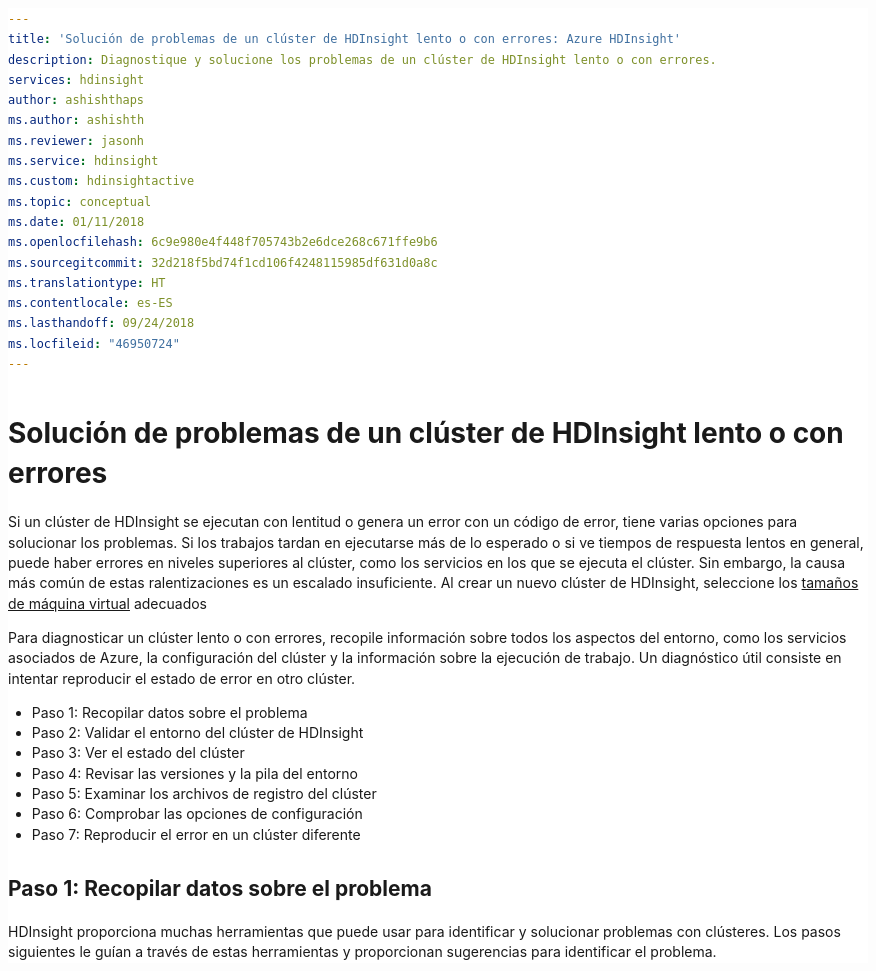```yaml
---
title: 'Solución de problemas de un clúster de HDInsight lento o con errores: Azure HDInsight'
description: Diagnostique y solucione los problemas de un clúster de HDInsight lento o con errores.
services: hdinsight
author: ashishthaps
ms.author: ashishth
ms.reviewer: jasonh
ms.service: hdinsight
ms.custom: hdinsightactive
ms.topic: conceptual
ms.date: 01/11/2018
ms.openlocfilehash: 6c9e980e4f448f705743b2e6dce268c671ffe9b6
ms.sourcegitcommit: 32d218f5bd74f1cd106f4248115985df631d0a8c
ms.translationtype: HT
ms.contentlocale: es-ES
ms.lasthandoff: 09/24/2018
ms.locfileid: "46950724"
---
```

# <a name="troubleshoot-a-slow-or-failing-hdinsight-cluster"></a>Solución de problemas de un clúster de HDInsight lento o con errores

Si un clúster de HDInsight se ejecutan con lentitud o genera un error con un código de error, tiene varias opciones para solucionar los problemas. Si los trabajos tardan en ejecutarse más de lo esperado o si ve tiempos de respuesta lentos en general, puede haber errores en niveles superiores al clúster, como los servicios en los que se ejecuta el clúster. Sin embargo, la causa más común de estas ralentizaciones es un escalado insuficiente. Al crear un nuevo clúster de HDInsight, seleccione los [tamaños de máquina virtual](hdinsight-component-versioning.md#default-node-configuration-and-virtual-machine-sizes-for-clusters) adecuados

Para diagnosticar un clúster lento o con errores, recopile información sobre todos los aspectos del entorno, como los servicios asociados de Azure, la configuración del clúster y la información sobre la ejecución de trabajo. Un diagnóstico útil consiste en intentar reproducir el estado de error en otro clúster.

* Paso 1: Recopilar datos sobre el problema
* Paso 2: Validar el entorno del clúster de HDInsight 
* Paso 3: Ver el estado del clúster
* Paso 4: Revisar las versiones y la pila del entorno
* Paso 5: Examinar los archivos de registro del clúster
* Paso 6: Comprobar las opciones de configuración
* Paso 7: Reproducir el error en un clúster diferente 

## <a name="step-1-gather-data-about-the-issue"></a>Paso 1: Recopilar datos sobre el problema

HDInsight proporciona muchas herramientas que puede usar para identificar y solucionar problemas con clústeres. Los pasos siguientes le guían a través de estas herramientas y proporcionan sugerencias para identificar el problema.
